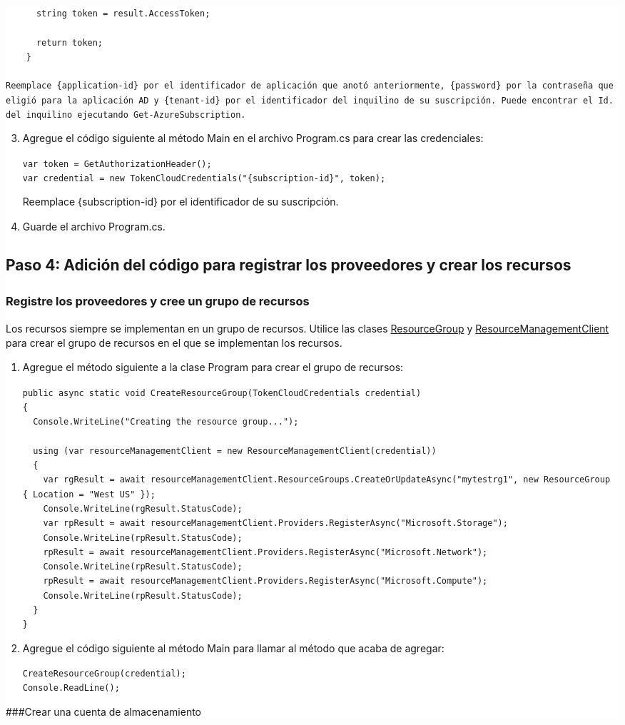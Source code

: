           string token = result.AccessToken;

          return token;
        }

	Reemplace {application-id} por el identificador de aplicación que anotó anteriormente, {password} por la contraseña que eligió para la aplicación AD y {tenant-id} por el identificador del inquilino de su suscripción. Puede encontrar el Id. del inquilino ejecutando Get-AzureSubscription.

3.	Agregue el código siguiente al método Main en el archivo Program.cs para crear las credenciales:

		var token = GetAuthorizationHeader();
		var credential = new TokenCloudCredentials("{subscription-id}", token);

	Reemplace {subscription-id} por el identificador de su suscripción.

4.	Guarde el archivo Program.cs.

## Paso 4: Adición del código para registrar los proveedores y crear los recursos

### Registre los proveedores y cree un grupo de recursos

Los recursos siempre se implementan en un grupo de recursos. Utilice las clases [ResourceGroup](https://msdn.microsoft.com/library/azure/microsoft.azure.management.resources.models.resourcegroup.aspx) y [ResourceManagementClient](https://msdn.microsoft.com/library/azure/microsoft.azure.management.resources.resourcemanagementclient.aspx) para crear el grupo de recursos en el que se implementan los recursos.

1.	Agregue el método siguiente a la clase Program para crear el grupo de recursos:

		public async static void CreateResourceGroup(TokenCloudCredentials credential)
		{
		  Console.WriteLine("Creating the resource group...");

          using (var resourceManagementClient = new ResourceManagementClient(credential))
		  {
		    var rgResult = await resourceManagementClient.ResourceGroups.CreateOrUpdateAsync("mytestrg1", new ResourceGroup { Location = "West US" });
            Console.WriteLine(rgResult.StatusCode);
            var rpResult = await resourceManagementClient.Providers.RegisterAsync("Microsoft.Storage");
            Console.WriteLine(rpResult.StatusCode);
            rpResult = await resourceManagementClient.Providers.RegisterAsync("Microsoft.Network");
            Console.WriteLine(rpResult.StatusCode);
            rpResult = await resourceManagementClient.Providers.RegisterAsync("Microsoft.Compute");
            Console.WriteLine(rpResult.StatusCode);
		  }
		}

2.	Agregue el código siguiente al método Main para llamar al método que acaba de agregar:

		CreateResourceGroup(credential);
		Console.ReadLine();

###Crear una cuenta de almacenamiento
